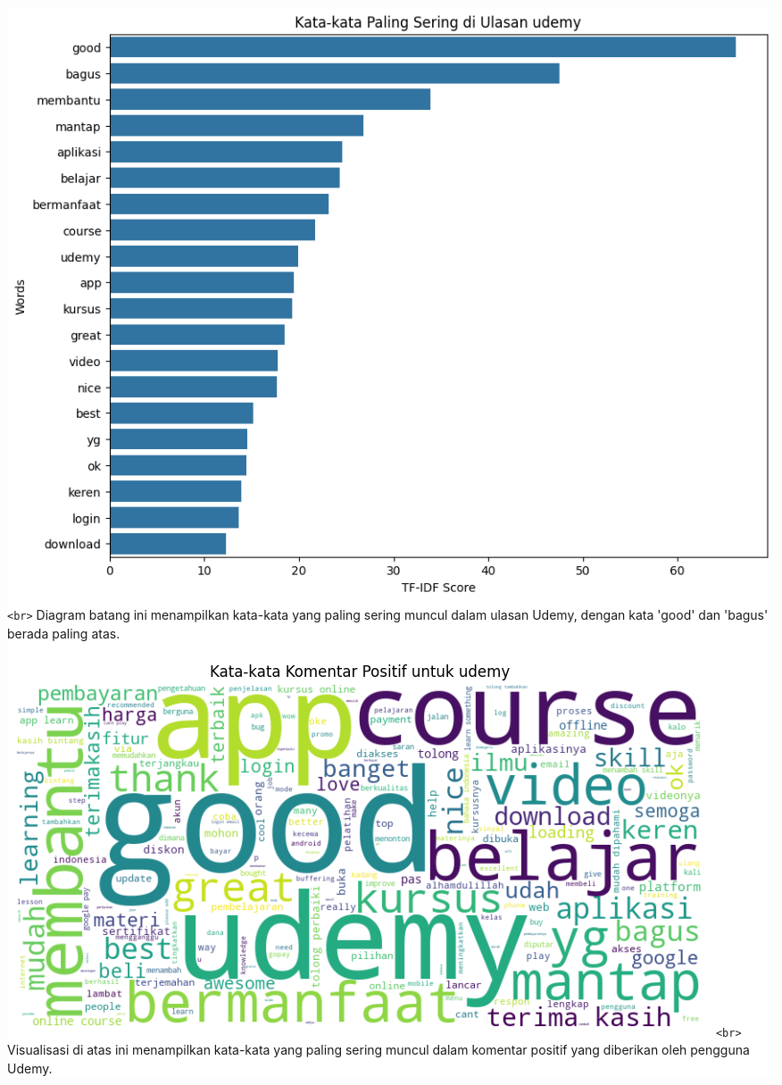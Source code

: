 ![alt text](image/Kata-kata%20Paling%20Sering%20di%20Ulasan%20udemy.png) `<br>`
Diagram batang ini menampilkan kata-kata yang paling sering muncul dalam ulasan Udemy, dengan kata 'good' dan 'bagus' berada paling atas.

![alt text](image/Positif%20Udemny.png) `<br>`
Visualisasi di atas ini menampilkan kata-kata yang paling sering muncul dalam komentar positif yang diberikan oleh pengguna Udemy.